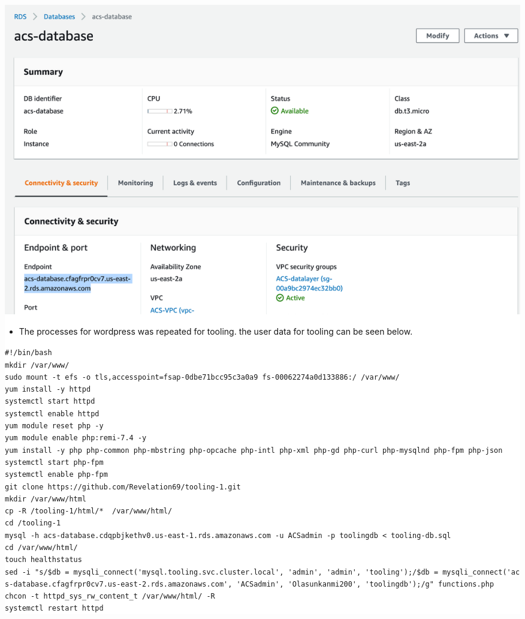 ![alt text](images/end.png)

- The processes for wordpress was repeated for tooling. the user data for tooling can be seen below.

```
#!/bin/bash
mkdir /var/www/
sudo mount -t efs -o tls,accesspoint=fsap-0dbe71bcc95c3a0a9 fs-00062274a0d133886:/ /var/www/
yum install -y httpd 
systemctl start httpd
systemctl enable httpd
yum module reset php -y
yum module enable php:remi-7.4 -y
yum install -y php php-common php-mbstring php-opcache php-intl php-xml php-gd php-curl php-mysqlnd php-fpm php-json
systemctl start php-fpm
systemctl enable php-fpm
git clone https://github.com/Revelation69/tooling-1.git
mkdir /var/www/html
cp -R /tooling-1/html/*  /var/www/html/
cd /tooling-1
mysql -h acs-database.cdqpbjkethv0.us-east-1.rds.amazonaws.com -u ACSadmin -p toolingdb < tooling-db.sql
cd /var/www/html/
touch healthstatus
sed -i "s/$db = mysqli_connect('mysql.tooling.svc.cluster.local', 'admin', 'admin', 'tooling');/$db = mysqli_connect('acs-database.cfagfrpr0cv7.us-east-2.rds.amazonaws.com', 'ACSadmin', 'Olasunkanmi200', 'toolingdb');/g" functions.php
chcon -t httpd_sys_rw_content_t /var/www/html/ -R
systemctl restart httpd
```
